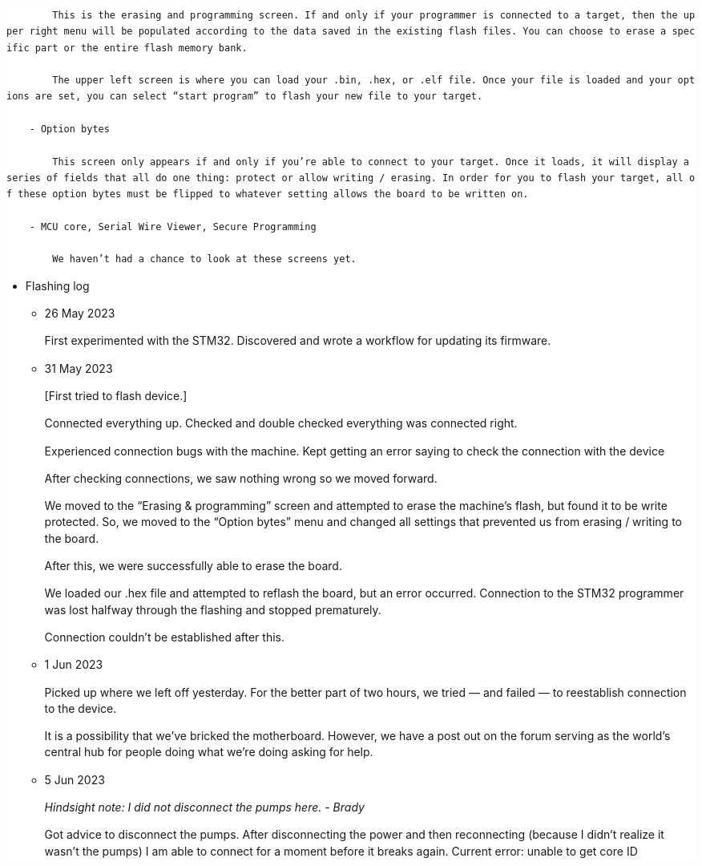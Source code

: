             This is the erasing and programming screen. If and only if your programmer is connected to a target, then the upper right menu will be populated according to the data saved in the existing flash files. You can choose to erase a specific part or the entire flash memory bank.
            
            The upper left screen is where you can load your .bin, .hex, or .elf file. Once your file is loaded and your options are set, you can select “start program” to flash your new file to your target.
            
        - Option bytes
            
            This screen only appears if and only if you’re able to connect to your target. Once it loads, it will display a series of fields that all do one thing: protect or allow writing / erasing. In order for you to flash your target, all of these option bytes must be flipped to whatever setting allows the board to be written on.
            
        - MCU core, Serial Wire Viewer, Secure Programming
            
            We haven’t had a chance to look at these screens yet.
            
- Flashing log
    - 26 May 2023
        
        First experimented with the STM32. Discovered and wrote a workflow for updating its firmware.
        
    - 31 May 2023
        
        [First tried to flash device.] 
        
        Connected everything up. Checked and double checked everything was connected right.
        
        Experienced connection bugs with the machine. Kept getting an error saying to check the connection with the device
        
        After checking connections, we saw nothing wrong so we moved forward.
        
        We moved to the “Erasing & programming” screen and attempted to erase the machine’s flash, but found it to be write protected. So, we moved to the “Option bytes” menu and changed all settings that prevented us from erasing / writing to the board.
        
        After this, we were successfully able to erase the board. 
        
        We loaded our .hex file and attempted to reflash the board, but an error occurred. Connection to the STM32 programmer was lost halfway through the flashing and stopped prematurely. 
        
        Connection couldn’t be established after this.
        
    - 1 Jun 2023
        
        Picked up where we left off yesterday. For the better part of two hours, we tried — and failed — to reestablish connection to the device. 
        
        It is a possibility that we’ve bricked the motherboard. However, we have a post out on the forum serving as the world’s central hub for people doing what we’re doing asking for help.
        
    - 5 Jun 2023
        
        *Hindsight note: I did not disconnect the pumps here. - Brady*
        
        Got advice to disconnect the pumps. After disconnecting the power and then reconnecting (because I didn’t realize it wasn’t the pumps) I am able to connect for a moment before it breaks again. Current error: unable to get core ID
        